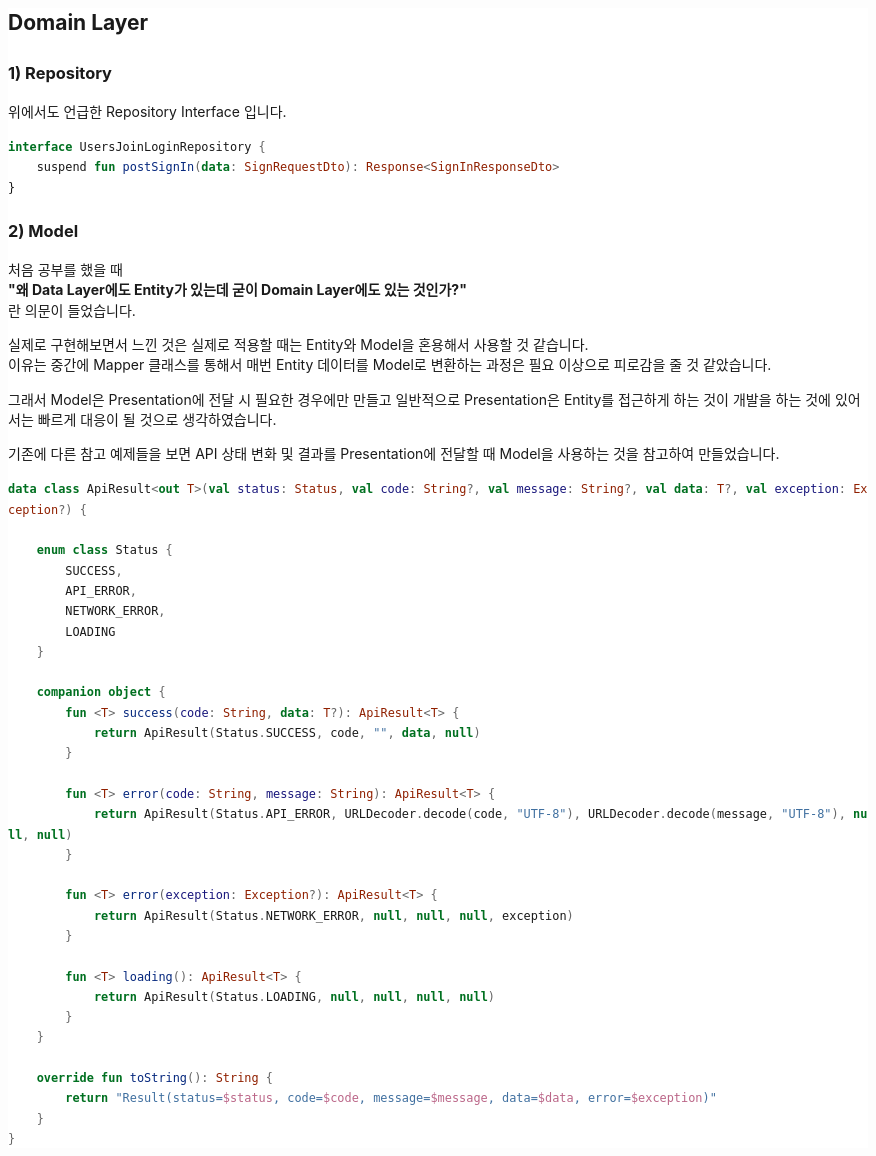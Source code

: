 ## Domain Layer
### 1) Repository
위에서도 언급한 Repository Interface 입니다.
```kotlin
interface UsersJoinLoginRepository {
	suspend fun postSignIn(data: SignRequestDto): Response<SignInResponseDto>
}
```

### 2) Model
처음 공부를 했을 때   
**"왜 Data Layer에도 Entity가 있는데 굳이 Domain Layer에도 있는 것인가?"**  
란 의문이 들었습니다.  
  
실제로 구현해보면서 느낀 것은 실제로 적용할 때는 Entity와 Model을 혼용해서 사용할 것 같습니다.  
이유는 중간에 Mapper 클래스를 통해서 매번 Entity 데이터를 Model로 변환하는 과정은 필요 이상으로 피로감을 줄 것 같았습니다.  
  
그래서 Model은 Presentation에 전달 시 필요한 경우에만 만들고 일반적으로 Presentation은 Entity를 접근하게 하는 것이 개발을 하는 것에 있어서는 빠르게 대응이 될 것으로 생각하였습니다.
  
기존에 다른 참고 예제들을 보면 API 상태 변화 및 결과를 Presentation에 전달할 때 Model을 사용하는 것을 참고하여 만들었습니다.  

```kotlin
data class ApiResult<out T>(val status: Status, val code: String?, val message: String?, val data: T?, val exception: Exception?) {

	enum class Status {
		SUCCESS,
		API_ERROR,
		NETWORK_ERROR,
		LOADING
	}

	companion object {
		fun <T> success(code: String, data: T?): ApiResult<T> {
			return ApiResult(Status.SUCCESS, code, "", data, null)
		}

		fun <T> error(code: String, message: String): ApiResult<T> {
			return ApiResult(Status.API_ERROR, URLDecoder.decode(code, "UTF-8"), URLDecoder.decode(message, "UTF-8"), null, null)
		}

		fun <T> error(exception: Exception?): ApiResult<T> {
			return ApiResult(Status.NETWORK_ERROR, null, null, null, exception)
		}

		fun <T> loading(): ApiResult<T> {
			return ApiResult(Status.LOADING, null, null, null, null)
		}
	}

	override fun toString(): String {
		return "Result(status=$status, code=$code, message=$message, data=$data, error=$exception)"
	}
}
```
